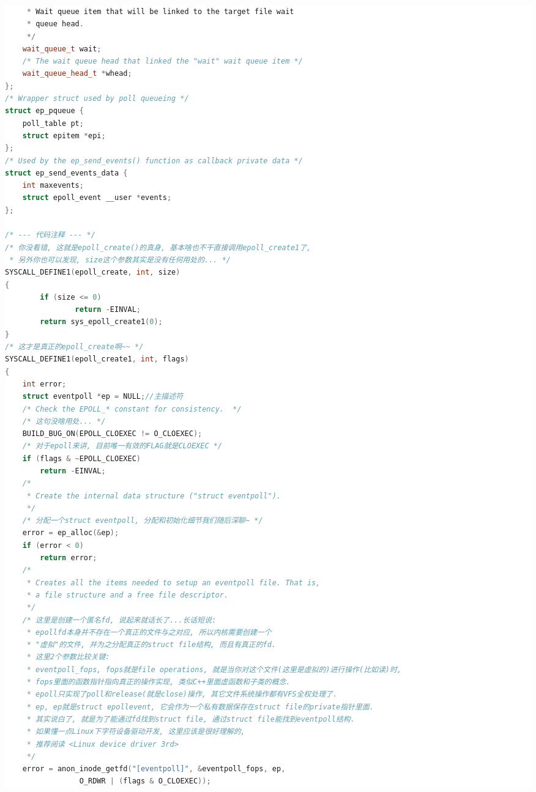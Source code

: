 ```cpp
	 * Wait queue item that will be linked to the target file wait
	 * queue head.
	 */
	wait_queue_t wait;
	/* The wait queue head that linked the "wait" wait queue item */
	wait_queue_head_t *whead;
};
/* Wrapper struct used by poll queueing */
struct ep_pqueue {
	poll_table pt;
	struct epitem *epi;
};
/* Used by the ep_send_events() function as callback private data */
struct ep_send_events_data {
	int maxevents;
	struct epoll_event __user *events;
};

/* --- 代码注释 --- */
/* 你没看错, 这就是epoll_create()的真身, 基本啥也不干直接调用epoll_create1了,
 * 另外你也可以发现, size这个参数其实是没有任何用处的... */
SYSCALL_DEFINE1(epoll_create, int, size)
{
        if (size <= 0)
                return -EINVAL;
        return sys_epoll_create1(0);
}
/* 这才是真正的epoll_create啊~~ */
SYSCALL_DEFINE1(epoll_create1, int, flags)
{
	int error;
	struct eventpoll *ep = NULL;//主描述符
	/* Check the EPOLL_* constant for consistency.  */
	/* 这句没啥用处... */
	BUILD_BUG_ON(EPOLL_CLOEXEC != O_CLOEXEC);
	/* 对于epoll来讲, 目前唯一有效的FLAG就是CLOEXEC */
	if (flags & ~EPOLL_CLOEXEC)
		return -EINVAL;
	/*
	 * Create the internal data structure ("struct eventpoll").
	 */
	/* 分配一个struct eventpoll, 分配和初始化细节我们随后深聊~ */
	error = ep_alloc(&ep);
	if (error < 0)
		return error;
	/*
	 * Creates all the items needed to setup an eventpoll file. That is,
	 * a file structure and a free file descriptor.
	 */
	/* 这里是创建一个匿名fd, 说起来就话长了...长话短说:
	 * epollfd本身并不存在一个真正的文件与之对应, 所以内核需要创建一个
	 * "虚拟"的文件, 并为之分配真正的struct file结构, 而且有真正的fd.
	 * 这里2个参数比较关键:
	 * eventpoll_fops, fops就是file operations, 就是当你对这个文件(这里是虚拟的)进行操作(比如读)时,
	 * fops里面的函数指针指向真正的操作实现, 类似C++里面虚函数和子类的概念.
	 * epoll只实现了poll和release(就是close)操作, 其它文件系统操作都有VFS全权处理了.
	 * ep, ep就是struct epollevent, 它会作为一个私有数据保存在struct file的private指针里面.
	 * 其实说白了, 就是为了能通过fd找到struct file, 通过struct file能找到eventpoll结构.
	 * 如果懂一点Linux下字符设备驱动开发, 这里应该是很好理解的,
	 * 推荐阅读 <Linux device driver 3rd>
	 */
	error = anon_inode_getfd("[eventpoll]", &eventpoll_fops, ep,
				 O_RDWR | (flags & O_CLOEXEC));
```